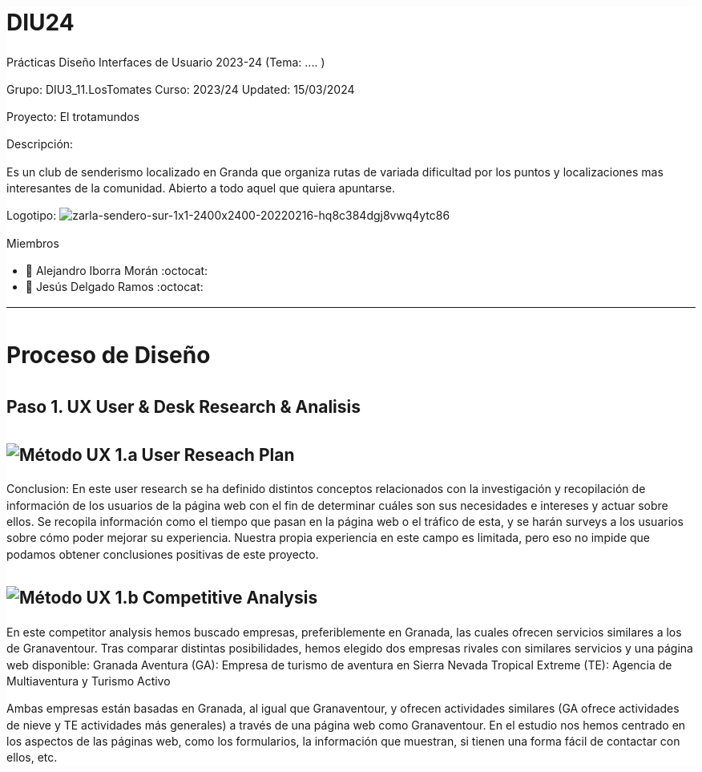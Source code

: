 # DIU24
Prácticas Diseño Interfaces de Usuario 2023-24 (Tema: .... ) 

Grupo: DIU3_11.LosTomates  Curso: 2023/24 
Updated: 15/03/2024

Proyecto: 
El trotamundos

Descripción: 

Es un club de senderismo localizado en Granda que organiza rutas de variada dificultad por los puntos y localizaciones mas interesantes de la comunidad. Abierto a todo aquel que quiera apuntarse. 

Logotipo: 
![zarla-sendero-sur-1x1-2400x2400-20220216-hq8c384dgj8vwq4ytc86](https://github.com/Alejandroibo/DIU.LosTomates/assets/12201331/e48c8551-df0e-447f-8ef2-a833f6b91c1c)

Miembros
 * :bust_in_silhouette:   Alejandro Iborra Morán     :octocat:     
 * :bust_in_silhouette:  Jesús Delgado Ramos     :octocat:

----- 


# Proceso de Diseño 

## Paso 1. UX User & Desk Research & Analisis 


![Método UX](img/Competitive.png) **1.a User Reseach Plan**
-----

Conclusion: En este user research se ha definido distintos conceptos relacionados con la investigación y recopilación de información de los usuarios de la página web con el fin de determinar cuáles son sus necesidades e intereses y actuar sobre ellos. Se recopila información como el tiempo que pasan en la página web o el tráfico de esta, y se harán surveys a los usuarios sobre cómo poder mejorar su experiencia. Nuestra propia experiencia en este campo es limitada, pero eso no impide que podamos obtener conclusiones positivas de este proyecto.

![Método UX](img/Competitive.png) 1.b Competitive Analysis
-----

En este competitor analysis hemos buscado empresas, preferiblemente en Granada, las cuales ofrecen servicios similares a los de Granaventour. Tras comparar distintas posibilidades, hemos elegido dos empresas rivales con similares servicios y una página web disponible:
Granada Aventura (GA): Empresa de turismo de aventura en Sierra Nevada
Tropical Extreme (TE): Agencia de Multiaventura y Turismo Activo

Ambas empresas están basadas en Granada, al igual que Granaventour, y ofrecen actividades similares (GA ofrece actividades de nieve y TE actividades más generales) a través de una página web como Granaventour. En el estudio nos hemos centrado en los aspectos de las páginas web, como los formularios, la información que muestran, si tienen una forma fácil de contactar con ellos, etc.
